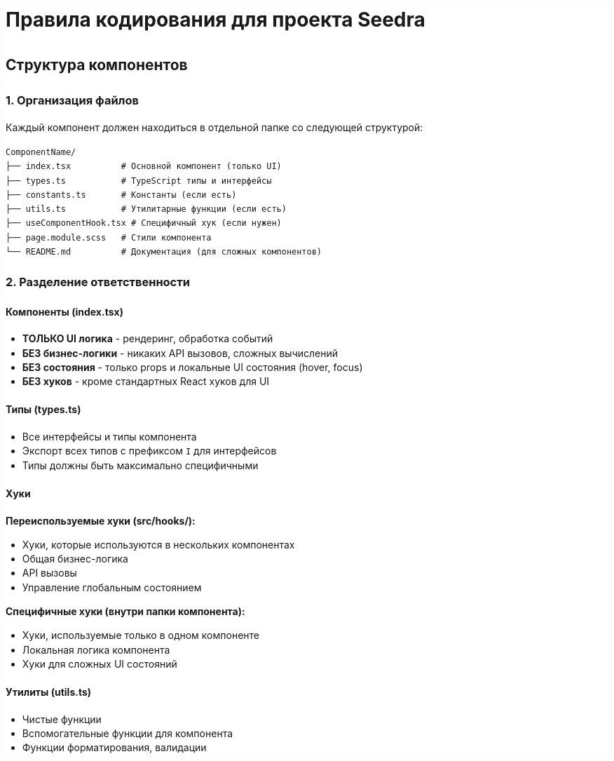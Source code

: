 # Правила кодирования для проекта Seedra

## Структура компонентов

### 1. Организация файлов

Каждый компонент должен находиться в отдельной папке со следующей структурой:

```
ComponentName/
├── index.tsx          # Основной компонент (только UI)
├── types.ts           # TypeScript типы и интерфейсы
├── constants.ts       # Константы (если есть)
├── utils.ts           # Утилитарные функции (если есть)
├── useComponentHook.tsx # Специфичный хук (если нужен)
├── page.module.scss   # Стили компонента
└── README.md          # Документация (для сложных компонентов)
```

### 2. Разделение ответственности

#### Компоненты (index.tsx)

- **ТОЛЬКО UI логика** - рендеринг, обработка событий
- **БЕЗ бизнес-логики** - никаких API вызовов, сложных вычислений
- **БЕЗ состояния** - только props и локальные UI состояния (hover, focus)
- **БЕЗ хуков** - кроме стандартных React хуков для UI

#### Типы (types.ts)

- Все интерфейсы и типы компонента
- Экспорт всех типов с префиксом `I` для интерфейсов
- Типы должны быть максимально специфичными

#### Хуки

**Переиспользуемые хуки (src/hooks/):**

- Хуки, которые используются в нескольких компонентах
- Общая бизнес-логика
- API вызовы
- Управление глобальным состоянием

**Специфичные хуки (внутри папки компонента):**

- Хуки, используемые только в одном компоненте
- Локальная логика компонента
- Хуки для сложных UI состояний

#### Утилиты (utils.ts)

- Чистые функции
- Вспомогательные функции для компонента
- Функции форматирования, валидации
